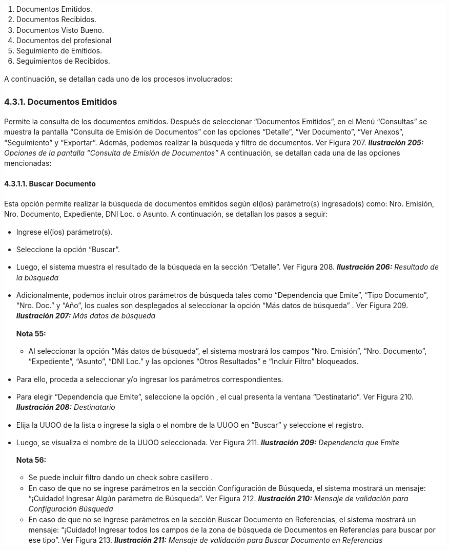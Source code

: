 1. Documentos Emitidos.
2. Documentos Recibidos.
3. Documentos Visto Bueno.
4. Documentos del profesional
5. Seguimiento de Emitidos.
6. Seguimientos de Recibidos.

A continuación, se detallan cada uno de los procesos involucrados:

### 4.3.1. Documentos Emitidos

Permite la consulta de los documentos emitidos. Después de seleccionar “Documentos Emitidos”, en el Menú “Consultas” se muestra la pantalla “Consulta de Emisión de Documentos” con las opciones “Detalle”, “Ver Documento”, “Ver Anexos”, “Seguimiento” y “Exportar”. Además, podemos realizar la búsqueda y filtro de documentos. Ver Figura 207.
_**Ilustración 205:** Opciones de la pantalla “Consulta de Emisión de Documentos”_
A continuación, se detallan cada una de las opciones mencionadas:

#### 4.3.1.1. Buscar Documento

Esta opción permite realizar la búsqueda de documentos emitidos según el(los) parámetro(s) ingresado(s) como: Nro. Emisión, Nro. Documento, Expediente, DNI Loc. o Asunto.
A continuación, se detallan los pasos a seguir:

- Ingrese el(los) parámetro(s).
- Seleccione la opción “Buscar”.
- Luego, el sistema muestra el resultado de la búsqueda en la sección “Detalle”. Ver Figura 208.
  _**Ilustración 206:** Resultado de la búsqueda_
- Adicionalmente, podemos incluir otros parámetros de búsqueda tales como “Dependencia que Emite”, “Tipo Documento”, “Nro. Doc.” y “Año”, los cuales son desplegados al seleccionar la opción “Más datos de búsqueda” . Ver Figura 209.
  _**Ilustración 207:** Más datos de búsqueda_

  **Nota 55:**

  - Al seleccionar la opción “Más datos de búsqueda”, el sistema mostrará los campos “Nro. Emisión”, “Nro. Documento”, “Expediente”, “Asunto”, “DNI Loc.” y las opciones “Otros Resultados” e “Incluir Filtro” bloqueados.

- Para ello, proceda a seleccionar y/o ingresar los parámetros correspondientes.
- Para elegir “Dependencia que Emite”, seleccione la opción , el cual presenta la ventana “Destinatario”. Ver Figura 210.
  _**Ilustración 208:** Destinatario_
- Elija la UUOO de la lista o ingrese la sigla o el nombre de la UUOO en “Buscar” y seleccione el registro.
- Luego, se visualiza el nombre de la UUOO seleccionada. Ver Figura 211.
  _**Ilustración 209:** Dependencia que Emite_

  **Nota 56:**

  - Se puede incluir filtro dando un check sobre casillero .
  - En caso de que no se ingrese parámetros en la sección Configuración de Búsqueda, el sistema mostrará un mensaje: “¡Cuidado! Ingresar Algún parámetro de Búsqueda”. Ver Figura 212.
    _**Ilustración 210:** Mensaje de validación para Configuración Búsqueda_
  - En caso de que no se ingrese parámetros en la sección Buscar Documento en Referencias, el sistema mostrará un mensaje: “¡Cuidado! Ingresar todos los campos de la zona de búsqueda de Documentos en Referencias para buscar por ese tipo”. Ver Figura 213.
    _**Ilustración 211:** Mensaje de validación para Buscar Documento en Referencias_
